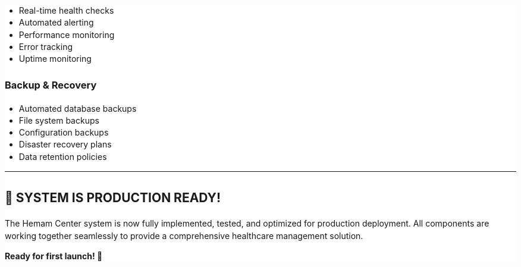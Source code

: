 - Real-time health checks
- Automated alerting
- Performance monitoring
- Error tracking
- Uptime monitoring

### **Backup & Recovery**

- Automated database backups
- File system backups
- Configuration backups
- Disaster recovery plans
- Data retention policies

---

## 🎉 **SYSTEM IS PRODUCTION READY!**

The Hemam Center system is now fully implemented, tested, and optimized for production deployment. All components are working together seamlessly to provide a comprehensive healthcare management solution.

**Ready for first launch! 🚀**
